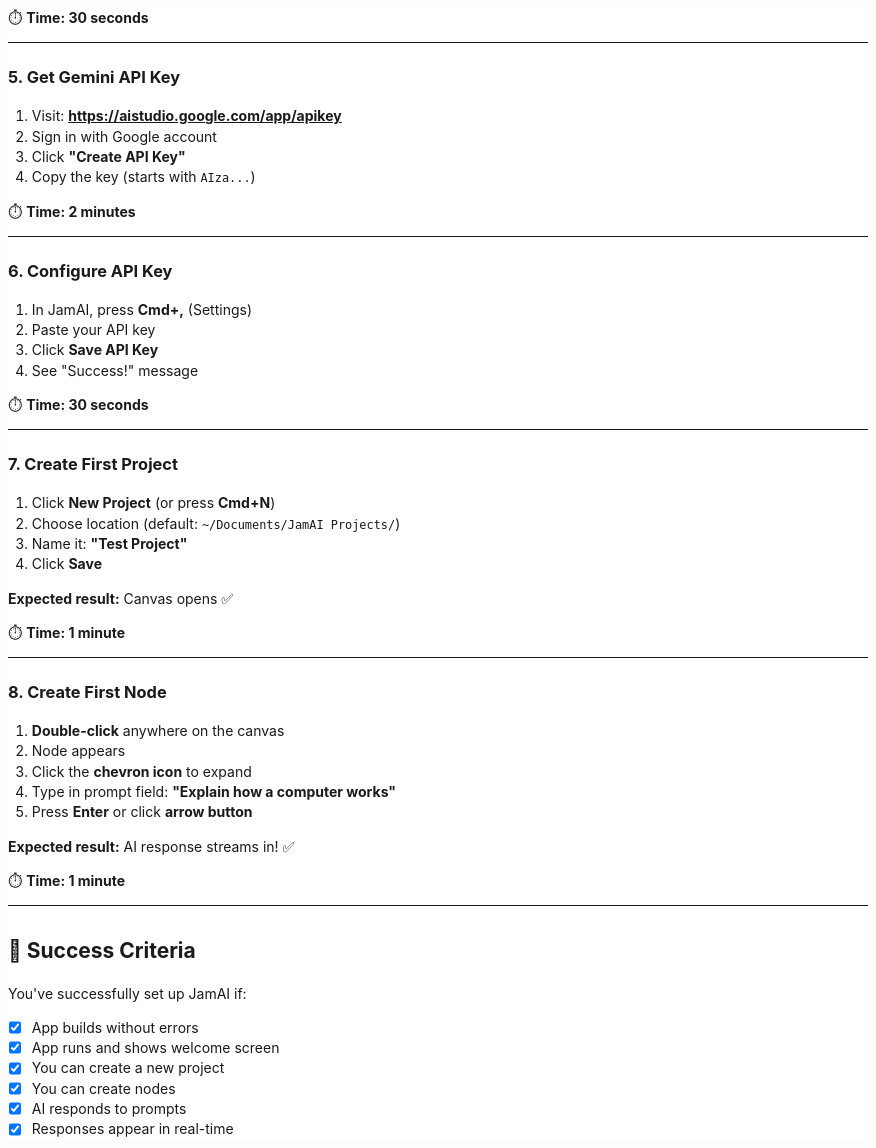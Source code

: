 ⏱️ **Time: 30 seconds**

---

### 5. Get Gemini API Key
1. Visit: **https://aistudio.google.com/app/apikey**
2. Sign in with Google account
3. Click **"Create API Key"**
4. Copy the key (starts with `AIza...`)

⏱️ **Time: 2 minutes**

---

### 6. Configure API Key
1. In JamAI, press **Cmd+,** (Settings)
2. Paste your API key
3. Click **Save API Key**
4. See "Success!" message

⏱️ **Time: 30 seconds**

---

### 7. Create First Project
1. Click **New Project** (or press **Cmd+N**)
2. Choose location (default: `~/Documents/JamAI Projects/`)
3. Name it: **"Test Project"**
4. Click **Save**

**Expected result:** Canvas opens ✅

⏱️ **Time: 1 minute**

---

### 8. Create First Node
1. **Double-click** anywhere on the canvas
2. Node appears
3. Click the **chevron icon** to expand
4. Type in prompt field: **"Explain how a computer works"**
5. Press **Enter** or click **arrow button**

**Expected result:** AI response streams in! ✅

⏱️ **Time: 1 minute**

---

## 🎉 Success Criteria

You've successfully set up JamAI if:
- [x] App builds without errors
- [x] App runs and shows welcome screen
- [x] You can create a new project
- [x] You can create nodes
- [x] AI responds to prompts
- [x] Responses appear in real-time

